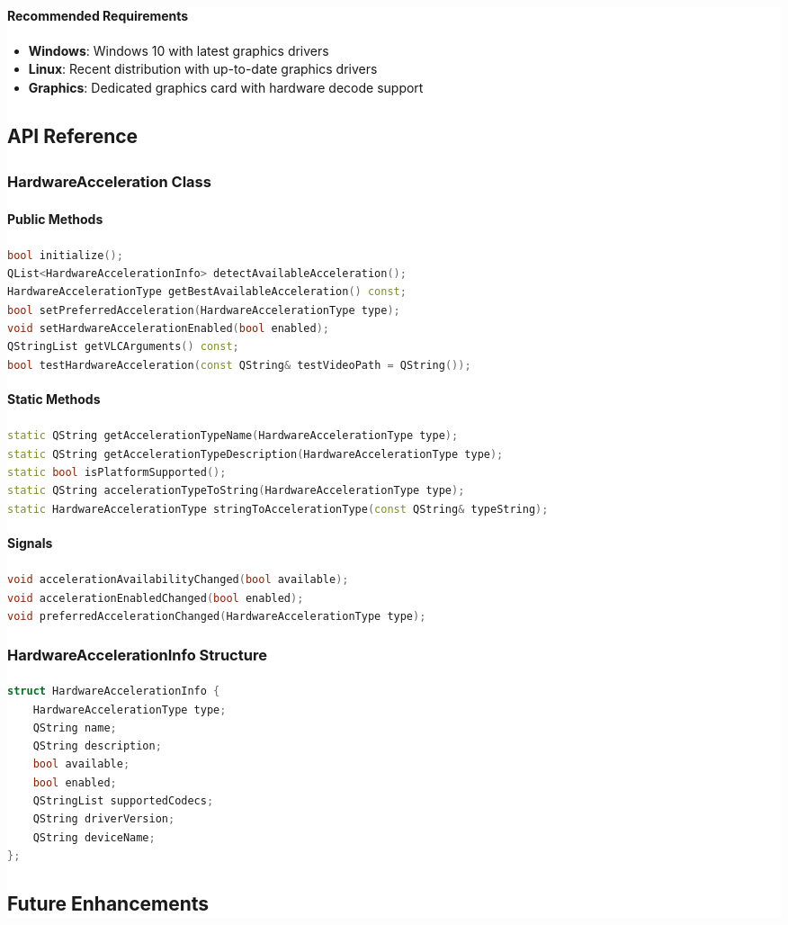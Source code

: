 #### Recommended Requirements
- **Windows**: Windows 10 with latest graphics drivers
- **Linux**: Recent distribution with up-to-date graphics drivers
- **Graphics**: Dedicated graphics card with hardware decode support

## API Reference

### HardwareAcceleration Class

#### Public Methods
```cpp
bool initialize();
QList<HardwareAccelerationInfo> detectAvailableAcceleration();
HardwareAccelerationType getBestAvailableAcceleration() const;
bool setPreferredAcceleration(HardwareAccelerationType type);
void setHardwareAccelerationEnabled(bool enabled);
QStringList getVLCArguments() const;
bool testHardwareAcceleration(const QString& testVideoPath = QString());
```

#### Static Methods
```cpp
static QString getAccelerationTypeName(HardwareAccelerationType type);
static QString getAccelerationTypeDescription(HardwareAccelerationType type);
static bool isPlatformSupported();
static QString accelerationTypeToString(HardwareAccelerationType type);
static HardwareAccelerationType stringToAccelerationType(const QString& typeString);
```

#### Signals
```cpp
void accelerationAvailabilityChanged(bool available);
void accelerationEnabledChanged(bool enabled);
void preferredAccelerationChanged(HardwareAccelerationType type);
```

### HardwareAccelerationInfo Structure
```cpp
struct HardwareAccelerationInfo {
    HardwareAccelerationType type;
    QString name;
    QString description;
    bool available;
    bool enabled;
    QStringList supportedCodecs;
    QString driverVersion;
    QString deviceName;
};
```

## Future Enhancements
